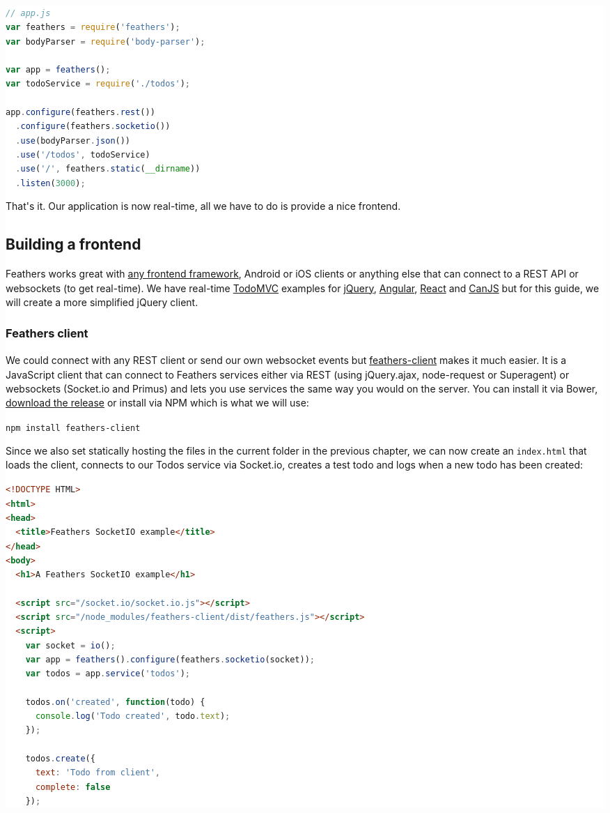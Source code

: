 ```js
// app.js
var feathers = require('feathers');
var bodyParser = require('body-parser');

var app = feathers();
var todoService = require('./todos');

app.configure(feathers.rest())
  .configure(feathers.socketio())
  .use(bodyParser.json())
  .use('/todos', todoService)
  .use('/', feathers.static(__dirname))
  .listen(3000);
```

That's it. Our application is now real-time, all we have to do is provide a nice frontend.

## Building a frontend

Feathers works great with [any frontend framework](/learn/), Android or iOS clients or anything else that can connect to a REST API or websockets (to get real-time). We have real-time [TodoMVC](http://todomvc.com/) examples for [jQuery](/todomvc/feathers/jquery/guide.html), [Angular](/todomvc/feathers/angularjs/guide.html), [React](/todomvc/feathers/react/guide.html) and [CanJS](/todomvc/feathers/canjs/guide.html) but for this guide, we will create a more simplified jQuery client.

### Feathers client

We could connect with any REST client or send our own websocket events but [feathers-client](https://github.com/feathersjs/feathers-client) makes it much easier. It is a JavaScript client that can connect to Feathers services either via REST (using jQuery.ajax, node-request or Superagent) or websockets (Socket.io and Primus) and lets you use services the same way you would on the server. You can install it via Bower, [download the release]() or install via NPM which is what we will use:

```
npm install feathers-client
```

Since we also set statically hosting the files in the current folder in the previous chapter, we can now create an `index.html` that loads the client, connects to our Todos service via Socket.io, creates a test todo and logs when a new todo has been created:

```html
<!DOCTYPE HTML>
<html>
<head>
  <title>Feathers SocketIO example</title>
</head>
<body>
  <h1>A Feathers SocketIO example</h1>

  <script src="/socket.io/socket.io.js"></script>
  <script src="/node_modules/feathers-client/dist/feathers.js"></script>
  <script>
    var socket = io();
    var app = feathers().configure(feathers.socketio(socket));
    var todos = app.service('todos');

    todos.on('created', function(todo) {
      console.log('Todo created', todo.text);
    });

    todos.create({
      text: 'Todo from client',
      complete: false
    });
```